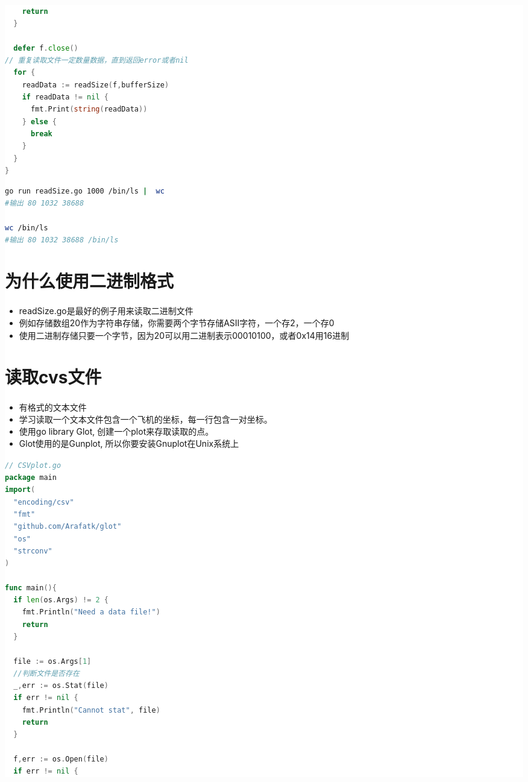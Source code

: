 ```go
    return
  }

  defer f.close()
// 重复读取文件一定数量数据，直到返回error或者nil
  for {
    readData := readSize(f,bufferSize)
    if readData != nil {
      fmt.Print(string(readData))
    } else {
      break
    }
  }
}
```

```bash
go run readSize.go 1000 /bin/ls |  wc
#输出 80 1032 38688

wc /bin/ls
#输出 80 1032 38688 /bin/ls

```
# 为什么使用二进制格式
- readSize.go是最好的例子用来读取二进制文件
- 例如存储数组20作为字符串存储，你需要两个字节存储ASII字符，一个存2，一个存0
- 使用二进制存储只要一个字节，因为20可以用二进制表示00010100，或者0x14用16进制

# 读取cvs文件
- 有格式的文本文件
- 学习读取一个文本文件包含一个飞机的坐标，每一行包含一对坐标。
- 使用go library Glot, 创建一个plot来存取读取的点。
- Glot使用的是Gunplot, 所以你要安装Gnuplot在Unix系统上
```go
// CSVplot.go
package main
import(
  "encoding/csv"
  "fmt"
  "github.com/Arafatk/glot"
  "os"
  "strconv"
)

func main(){
  if len(os.Args) != 2 {
    fmt.Println("Need a data file!")
    return
  }

  file := os.Args[1]
  //判断文件是否存在
  _,err := os.Stat(file)
  if err != nil {
    fmt.Println("Cannot stat", file)
    return
  }

  f,err := os.Open(file)
  if err != nil {
```